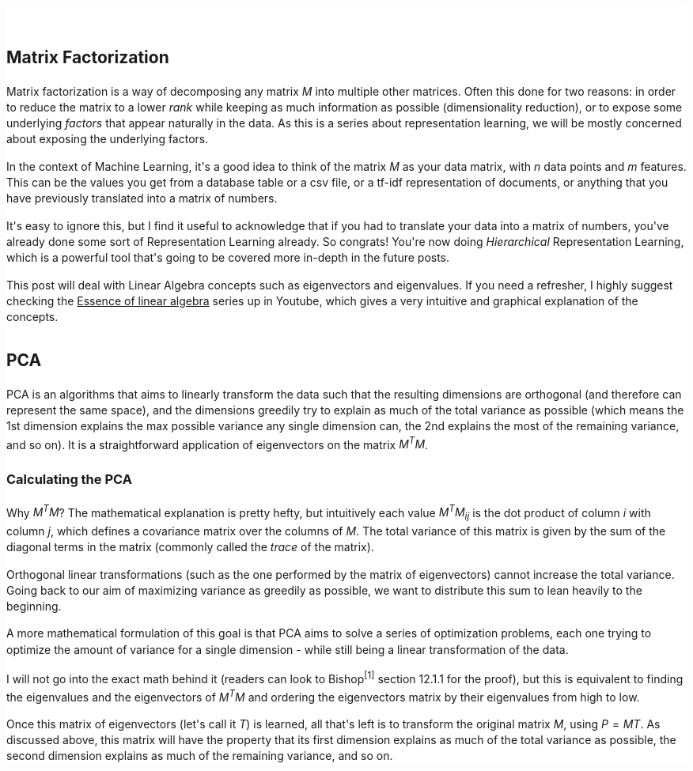 </div>
<br/>

## Matrix Factorization

Matrix factorization is a way of decomposing any matrix $M$ into multiple other matrices. Often this done for two reasons: in order to reduce the matrix to a lower _rank_ while keeping as much information as possible (dimensionality reduction), or to expose some underlying _factors_ that appear naturally in the data. As this is a series about representation learning, we will be mostly concerned about exposing the underlying factors.

In the context of Machine Learning, it's a good idea to think of the matrix $M$ as your data matrix, with $n$ data points and $m$ features. This can be the values you get from a database table or a csv file, or a tf-idf representation of documents, or anything that you have previously translated into a matrix of numbers.

It's easy to ignore this, but I find it useful to acknowledge that if you had to translate your data into a matrix of numbers, you've already done some sort of Representation Learning already. So congrats! You're now doing _Hierarchical_ Representation Learning, which is a powerful tool that's going to be covered more in-depth in the future posts.

This post will deal with Linear Algebra concepts such as eigenvectors and eigenvalues. If you need a refresher, I highly suggest checking the [Essence of linear algebra](https://www.youtube.com/playlist?list=PLZHQObOWTQDPD3MizzM2xVFitgF8hE_ab) series up in Youtube, which gives a very intuitive and graphical explanation of the concepts.

## PCA

PCA is an algorithms that aims to linearly transform the data such that the resulting dimensions are orthogonal (and therefore can represent the same space), and the dimensions greedily try to explain as much of the total variance as possible (which means the 1st dimension explains the max possible variance any single dimension can, the 2nd explains the most of the remaining variance, and so on). It is a straightforward application of eigenvectors on the matrix $M^TM$.

### Calculating the PCA

Why $M^TM$? The mathematical explanation is pretty hefty, but intuitively each value $M^TM_{ij}$ is the dot product of column $i$ with column $j$, which defines a covariance matrix over the columns of $M$. The total variance of this matrix is given by the sum of the diagonal terms in the matrix (commonly called the _trace_ of the matrix).

Orthogonal linear transformations (such as the one performed by the matrix of eigenvectors) cannot increase the total variance. Going back to our aim of maximizing variance as greedily as possible, we want to distribute this sum to lean heavily to the beginning.

A more mathematical formulation of this goal is that PCA aims to solve a series of optimization problems, each one trying to optimize the amount of variance for a single dimension - while still being a linear transformation of the data.

I will not go into the exact math behind it (readers can look to Bishop<sup>[1]</sup> section 12.1.1 for the proof), but this is equivalent to finding the eigenvalues and the eigenvectors of $M^TM$ and ordering the eigenvectors matrix by their eigenvalues from high to low.

Once this matrix of eigenvectors (let's call it $T$) is learned, all that's left is to transform the original matrix $M$, using $P = MT$. As discussed above, this matrix will have the property that its first dimension explains as much of the total variance as possible, the second dimension explains as much of the remaining variance, and so on.
